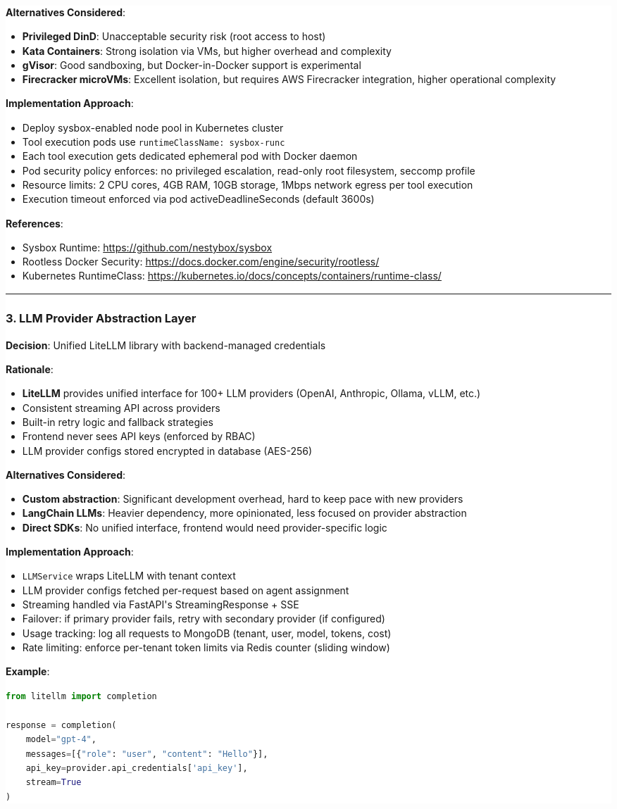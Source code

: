 **Alternatives Considered**:
- **Privileged DinD**: Unacceptable security risk (root access to host)
- **Kata Containers**: Strong isolation via VMs, but higher overhead and complexity
- **gVisor**: Good sandboxing, but Docker-in-Docker support is experimental
- **Firecracker microVMs**: Excellent isolation, but requires AWS Firecracker integration, higher operational complexity

**Implementation Approach**:
- Deploy sysbox-enabled node pool in Kubernetes cluster
- Tool execution pods use `runtimeClassName: sysbox-runc`
- Each tool execution gets dedicated ephemeral pod with Docker daemon
- Pod security policy enforces: no privileged escalation, read-only root filesystem, seccomp profile
- Resource limits: 2 CPU cores, 4GB RAM, 10GB storage, 1Mbps network egress per tool execution
- Execution timeout enforced via pod activeDeadlineSeconds (default 3600s)

**References**:
- Sysbox Runtime: https://github.com/nestybox/sysbox
- Rootless Docker Security: https://docs.docker.com/engine/security/rootless/
- Kubernetes RuntimeClass: https://kubernetes.io/docs/concepts/containers/runtime-class/

---

### 3. LLM Provider Abstraction Layer

**Decision**: Unified LiteLLM library with backend-managed credentials

**Rationale**:
- **LiteLLM** provides unified interface for 100+ LLM providers (OpenAI, Anthropic, Ollama, vLLM, etc.)
- Consistent streaming API across providers
- Built-in retry logic and fallback strategies
- Frontend never sees API keys (enforced by RBAC)
- LLM provider configs stored encrypted in database (AES-256)

**Alternatives Considered**:
- **Custom abstraction**: Significant development overhead, hard to keep pace with new providers
- **LangChain LLMs**: Heavier dependency, more opinionated, less focused on provider abstraction
- **Direct SDKs**: No unified interface, frontend would need provider-specific logic

**Implementation Approach**:
- `LLMService` wraps LiteLLM with tenant context
- LLM provider configs fetched per-request based on agent assignment
- Streaming handled via FastAPI's StreamingResponse + SSE
- Failover: if primary provider fails, retry with secondary provider (if configured)
- Usage tracking: log all requests to MongoDB (tenant, user, model, tokens, cost)
- Rate limiting: enforce per-tenant token limits via Redis counter (sliding window)

**Example**:
```python
from litellm import completion

response = completion(
    model="gpt-4",
    messages=[{"role": "user", "content": "Hello"}],
    api_key=provider.api_credentials['api_key'],
    stream=True
)
```
